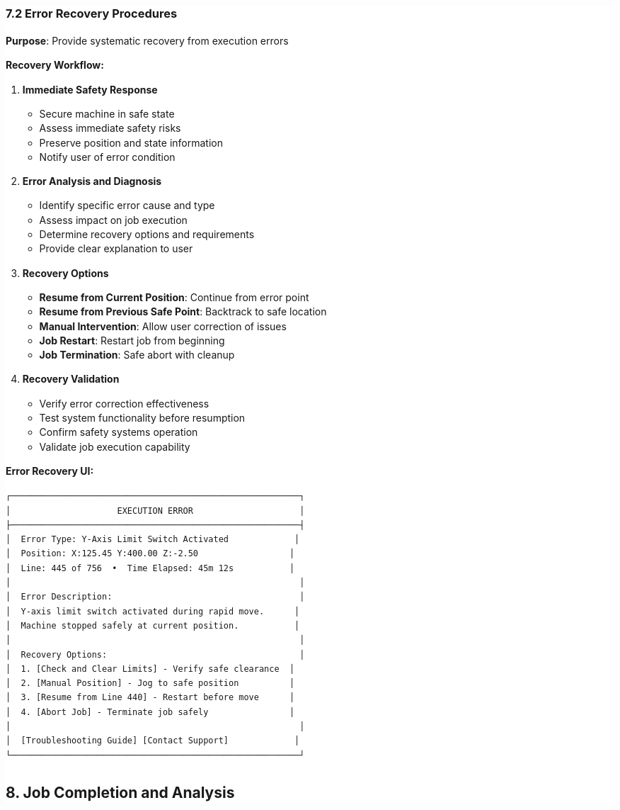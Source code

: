 ### 7.2 Error Recovery Procedures
**Purpose**: Provide systematic recovery from execution errors

**Recovery Workflow:**
1. **Immediate Safety Response**
   - Secure machine in safe state
   - Assess immediate safety risks
   - Preserve position and state information
   - Notify user of error condition

2. **Error Analysis and Diagnosis**
   - Identify specific error cause and type
   - Assess impact on job execution
   - Determine recovery options and requirements
   - Provide clear explanation to user

3. **Recovery Options**
   - **Resume from Current Position**: Continue from error point
   - **Resume from Previous Safe Point**: Backtrack to safe location
   - **Manual Intervention**: Allow user correction of issues
   - **Job Restart**: Restart job from beginning
   - **Job Termination**: Safe abort with cleanup

4. **Recovery Validation**
   - Verify error correction effectiveness
   - Test system functionality before resumption
   - Confirm safety systems operation
   - Validate job execution capability

**Error Recovery UI:**
```
┌─────────────────────────────────────────────────────────┐
│                     EXECUTION ERROR                     │
├─────────────────────────────────────────────────────────┤
│  Error Type: Y-Axis Limit Switch Activated             │
│  Position: X:125.45 Y:400.00 Z:-2.50                  │
│  Line: 445 of 756  •  Time Elapsed: 45m 12s           │
│                                                         │
│  Error Description:                                     │
│  Y-axis limit switch activated during rapid move.      │
│  Machine stopped safely at current position.           │
│                                                         │
│  Recovery Options:                                      │
│  1. [Check and Clear Limits] - Verify safe clearance  │
│  2. [Manual Position] - Jog to safe position          │
│  3. [Resume from Line 440] - Restart before move      │
│  4. [Abort Job] - Terminate job safely                │
│                                                         │
│  [Troubleshooting Guide] [Contact Support]             │
└─────────────────────────────────────────────────────────┘
```

## 8. Job Completion and Analysis
